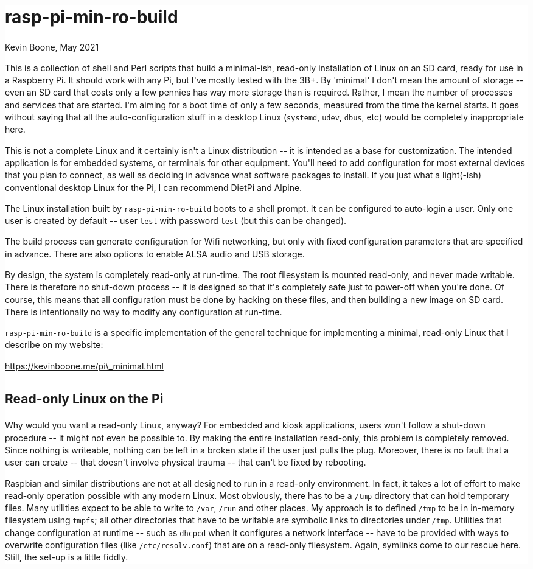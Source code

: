 # rasp-pi-min-ro-build

Kevin Boone, May 2021

This is a collection of shell and Perl scripts that build a minimal-ish,
read-only installation of Linux on an SD card, ready for use in a Raspberry Pi.
It should work with any Pi, but I've mostly tested with the 3B+. By 'minimal' I
don't mean the amount of storage -- even an SD card that costs only a few
pennies has way more storage than is required. Rather, I mean the number of
processes and services that are started. I'm aiming for a boot time of only a
few seconds, measured from the time the kernel starts. It goes without saying
that all the auto-configuration stuff in a desktop Linux (`systemd`, `udev`,
`dbus`, etc) would be completely inappropriate here.

This is not a complete Linux and it certainly isn't a Linux distribution -- it
is intended as a base for customization.  The intended application is for
embedded systems, or terminals for other equipment. You'll need to add
configuration for most external devices that you plan to connect, as well as
deciding in advance what software packages to install. If you just what a
light(-ish) conventional desktop Linux for the Pi, I can recommend DietPi and
Alpine.

The Linux installation built by `rasp-pi-min-ro-build` boots to a shell prompt.
It can be configured to auto-login a user. Only one user is created by default
-- user `test` with password `test` (but this can be changed).

The build process can generate configuration for Wifi networking, but only with
fixed configuration parameters that are specified in advance.  There are also
options to enable ALSA audio and USB storage.

By design, the system is completely read-only at run-time.  The root filesystem
is mounted read-only, and never made writable. There is therefore no shut-down
process -- it is designed so that it's completely safe just to power-off when
you're done. Of course, this means that all configuration must be done by
hacking on these files, and then building a new image on SD card. There is
intentionally no way to modify any configuration at run-time.

`rasp-pi-min-ro-build` is a specific implementation of the general technique
for implementing a minimal, read-only Linux that I describe on my website:

https://kevinboone.me/pi\_minimal.html

## Read-only Linux on the Pi

Why would you want a read-only Linux, anyway? For embedded and kiosk
applications, users won't follow a shut-down procedure -- it might not even be
possible to. By making the entire installation read-only, this problem is
completely removed. Since nothing is writeable, nothing can be left in a broken
state if the user just pulls the plug. Moreover, there is no fault that a user
can create -- that doesn't involve physical trauma -- that can't be fixed by
rebooting.

Raspbian and similar distributions are not at all designed to run in a
read-only environment. In fact, it takes a lot of effort to make read-only
operation possible with any modern Linux.  Most obviously, there has to be a
`/tmp` directory that can hold temporary files. Many utilities expect to be
able to write to `/var`, `/run` and other places. My approach is to defined
`/tmp` to be in in-memory filesystem using `tmpfs`; all other directories that
have to be writable are symbolic links to directories under `/tmp`. Utilities
that change configuration at runtime -- such as <code>dhcpcd</code> when it
configures a network interface -- have to be provided with ways to overwrite
configuration files (like <code>/etc/resolv.conf</code>) that are on a
read-only filesystem. Again, symlinks come to our rescue here. Still, the
set-up is a little fiddly.
